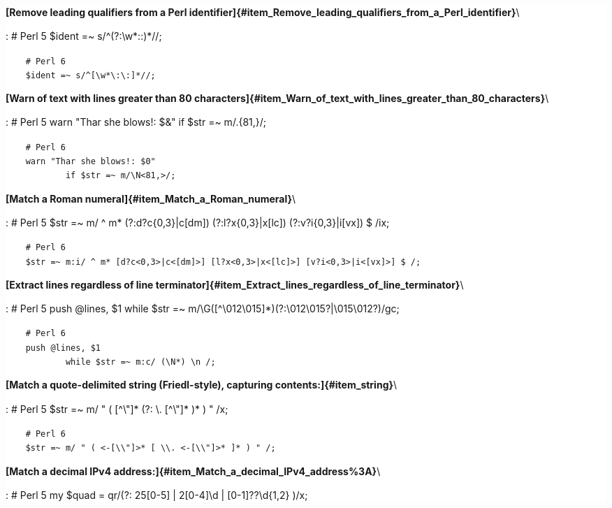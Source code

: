 **[Remove leading qualifiers from a Perl identifier]{#item_Remove_leading_qualifiers_from_a_Perl_identifier}**\

:   # Perl 5
        $ident =~ s/^(?:\w*::)*//;

        # Perl 6
        $ident =~ s/^[\w*\:\:]*//;

**[Warn of text with lines greater than 80 characters]{#item_Warn_of_text_with_lines_greater_than_80_characters}**\

:   # Perl 5
        warn "Thar she blows!: $&"
                if $str =~ m/.{81,}/;

        # Perl 6
        warn "Thar she blows!: $0"
                if $str =~ m/\N<81,>/;

**[Match a Roman numeral]{#item_Match_a_Roman_numeral}**\

:   # Perl 5
        $str =~ m/ ^ m* (?:d?c{0,3}|c[dm]) (?:l?x{0,3}|x[lc]) (?:v?i{0,3}|i[vx]) $ /ix;

        # Perl 6
        $str =~ m:i/ ^ m* [d?c<0,3>|c<[dm]>] [l?x<0,3>|x<[lc]>] [v?i<0,3>|i<[vx]>] $ /;

**[Extract lines regardless of line terminator]{#item_Extract_lines_regardless_of_line_terminator}**\

:   # Perl 5
        push @lines, $1
                while $str =~ m/\G([^\012\015]*)(?:\012\015?|\015\012?)/gc;

        # Perl 6
        push @lines, $1
                while $str =~ m:c/ (\N*) \n /;

**[Match a quote-delimited string (Friedl-style), capturing contents:]{#item_string}**\

:   # Perl 5
        $str =~ m/ " ( [^\\"]* (?: \\. [^\\"]* )* ) " /x;

        # Perl 6
        $str =~ m/ " ( <-[\\"]>* [ \\. <-[\\"]>* ]* ) " /;

**[Match a decimal IPv4 address:]{#item_Match_a_decimal_IPv4_address%3A}**\

:   # Perl 5
        my $quad = qr/(?: 25[0-5] | 2[0-4]\d | [0-1]??\d{1,2} )/x;
